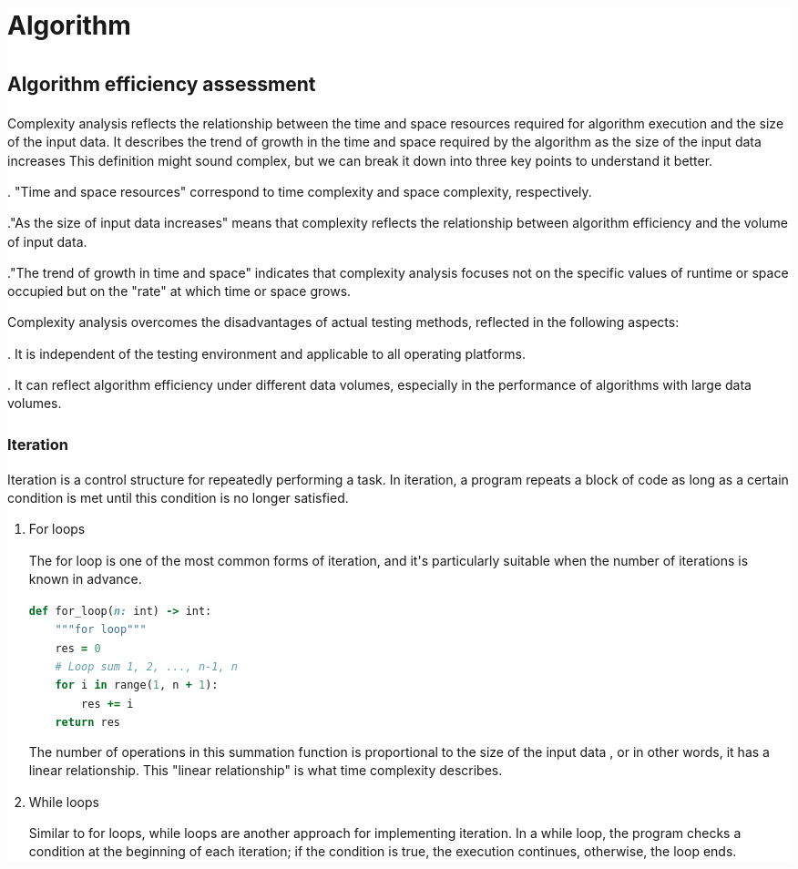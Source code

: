 
# Algorithm
## Algorithm efficiency assessment

Complexity analysis reflects the relationship between the time and space resources required for algorithm execution and the size of the input data. It describes the trend of growth in the time and space required by the algorithm as the size of the input data increases
This definition might sound complex, but we can break it down into three key points to understand it better.

. "Time and space resources" correspond to time complexity and space complexity, respectively.

."As the size of input data increases" means that complexity reflects the relationship between algorithm efficiency and the volume of input data.

."The trend of growth in time and space" indicates that complexity analysis focuses not on the specific values of runtime or space occupied but on the "rate" at which time or space grows.

Complexity analysis overcomes the disadvantages of actual testing methods, reflected in the following aspects:

. It is independent of the testing environment and applicable to all operating platforms.

. It can reflect algorithm efficiency under different data volumes, especially in the performance of algorithms with large data volumes.

###  Iteration

Iteration is a control structure for repeatedly performing a task. In iteration, a program repeats a block of code as long as a certain condition is met until this condition is no longer satisfied.

1. For loops

      The for loop is one of the most common forms of iteration, and it's particularly suitable when the number of iterations is known in advance.
      
      ```ruby
      def for_loop(n: int) -> int:
          """for loop"""
          res = 0
          # Loop sum 1, 2, ..., n-1, n
          for i in range(1, n + 1):
              res += i
          return res
      ```
      
      The number of operations in this summation function is proportional to the size of the input data 
      , or in other words, it has a linear relationship. This "linear relationship" is what time complexity describes.

2. While loops

      Similar to for loops, while loops are another approach for implementing iteration. In a while loop, the program checks a condition at the beginning of each iteration; if the condition is true, the execution continues, otherwise, the loop ends.
      
